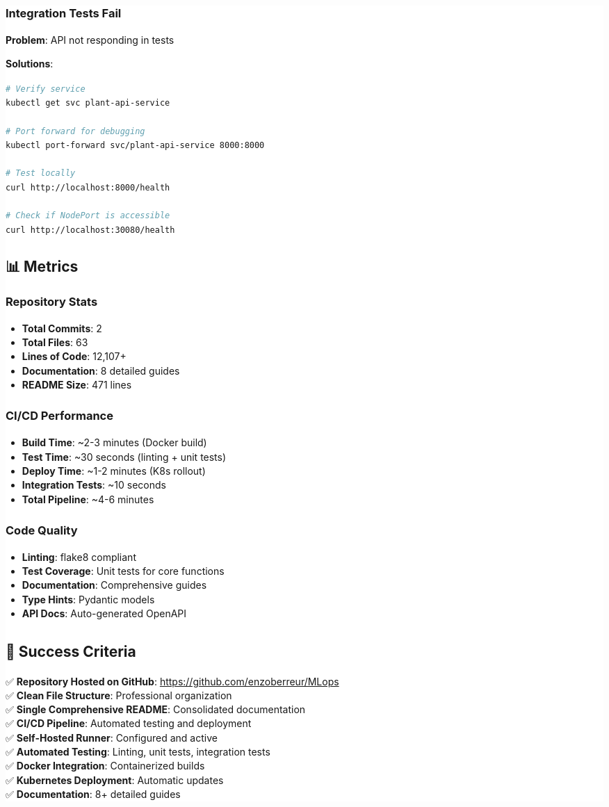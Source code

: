 ### Integration Tests Fail

**Problem**: API not responding in tests

**Solutions**:
```bash
# Verify service
kubectl get svc plant-api-service

# Port forward for debugging
kubectl port-forward svc/plant-api-service 8000:8000

# Test locally
curl http://localhost:8000/health

# Check if NodePort is accessible
curl http://localhost:30080/health
```

## 📊 Metrics

### Repository Stats

- **Total Commits**: 2
- **Total Files**: 63
- **Lines of Code**: 12,107+
- **Documentation**: 8 detailed guides
- **README Size**: 471 lines

### CI/CD Performance

- **Build Time**: ~2-3 minutes (Docker build)
- **Test Time**: ~30 seconds (linting + unit tests)
- **Deploy Time**: ~1-2 minutes (K8s rollout)
- **Integration Tests**: ~10 seconds
- **Total Pipeline**: ~4-6 minutes

### Code Quality

- **Linting**: flake8 compliant
- **Test Coverage**: Unit tests for core functions
- **Documentation**: Comprehensive guides
- **Type Hints**: Pydantic models
- **API Docs**: Auto-generated OpenAPI

## 🎯 Success Criteria

✅ **Repository Hosted on GitHub**: https://github.com/enzoberreur/MLops  
✅ **Clean File Structure**: Professional organization  
✅ **Single Comprehensive README**: Consolidated documentation  
✅ **CI/CD Pipeline**: Automated testing and deployment  
✅ **Self-Hosted Runner**: Configured and active  
✅ **Automated Testing**: Linting, unit tests, integration tests  
✅ **Docker Integration**: Containerized builds  
✅ **Kubernetes Deployment**: Automatic updates  
✅ **Documentation**: 8+ detailed guides  
